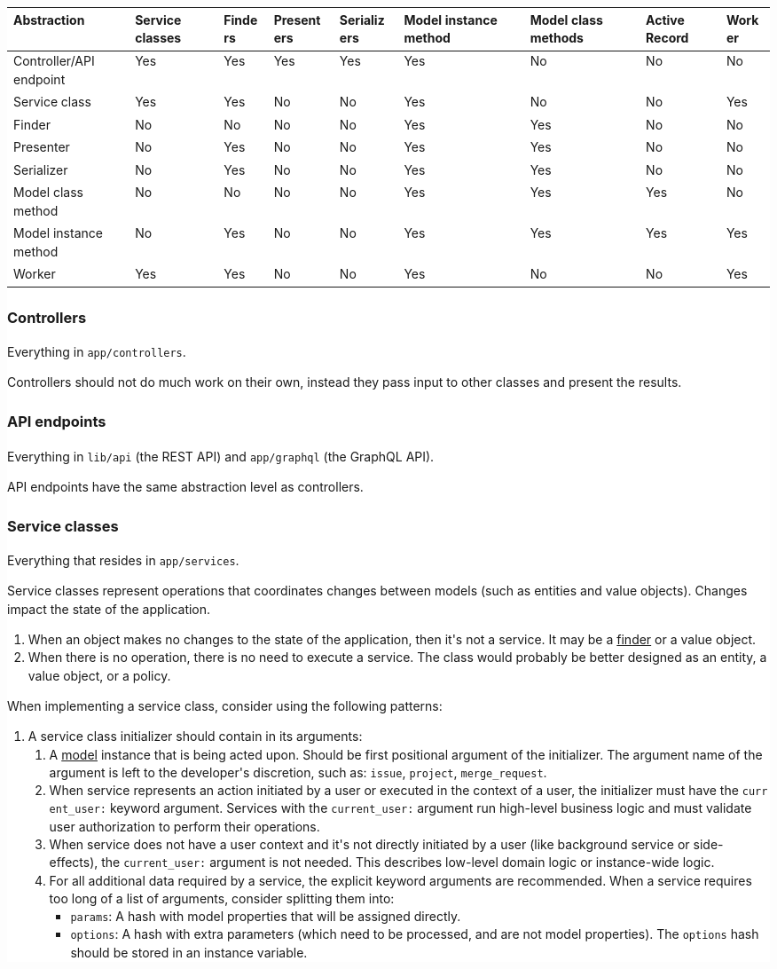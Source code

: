 | Abstraction            | Service classes  | Finders  | Presenters  | Serializers   | Model instance method   | Model class methods   | Active Record   | Worker
|:-----------------------|:-----------------|:---------|:------------|:--------------|:------------------------|:----------------------|:----------------|:--------
| Controller/API endpoint| Yes              | Yes      | Yes         | Yes           | Yes                     | No                    | No              | No
| Service class          | Yes              | Yes      | No          | No            | Yes                     | No                    | No              | Yes
| Finder                 | No               | No       | No          | No            | Yes                     | Yes                   | No              | No
| Presenter              | No               | Yes      | No          | No            | Yes                     | Yes                   | No              | No
| Serializer             | No               | Yes      | No          | No            | Yes                     | Yes                   | No              | No
| Model class method     | No               | No       | No          | No            | Yes                     | Yes                   | Yes             | No
| Model instance method  | No               | Yes      | No          | No            | Yes                     | Yes                   | Yes             | Yes
| Worker                 | Yes              | Yes      | No          | No            | Yes                     | No                    | No              | Yes

### Controllers

Everything in `app/controllers`.

Controllers should not do much work on their own, instead they pass input
to other classes and present the results.

### API endpoints

Everything in `lib/api` (the REST API) and `app/graphql` (the GraphQL API).

API endpoints have the same abstraction level as controllers.

### Service classes

Everything that resides in `app/services`.

Service classes represent operations that coordinates changes between models
(such as entities and value objects). Changes impact the state of the application.

1. When an object makes no changes to the state of the application, then it's not a service.
   It may be a [finder](#finders) or a value object.
1. When there is no operation, there is no need to execute a service. The class would
   probably be better designed as an entity, a value object, or a policy.

When implementing a service class, consider using the following patterns:

1. A service class initializer should contain in its arguments:
   1. A [model](#models) instance that is being acted upon. Should be first positional
      argument of the initializer. The argument name of the argument is left to the
      developer's discretion, such as: `issue`, `project`, `merge_request`.
   1. When service represents an action initiated by a user or executed in the
      context of a user, the initializer must have the `current_user:` keyword argument.
      Services with the `current_user:` argument run high-level business logic
      and must validate user authorization to perform their operations.
   1. When service does not have a user context and it's not directly initiated
      by a user (like background service or side-effects), the `current_user:`
      argument is not needed. This describes low-level domain logic or instance-wide logic.
   1. For all additional data required by a service, the explicit keyword arguments are recommended.
      When a service requires too long of a list of arguments, consider splitting them into:
      - `params`: A hash with model properties that will be assigned directly.
      - `options`: A hash with extra parameters (which need to be processed,
        and are not model properties). The `options` hash should be stored in an instance variable.
